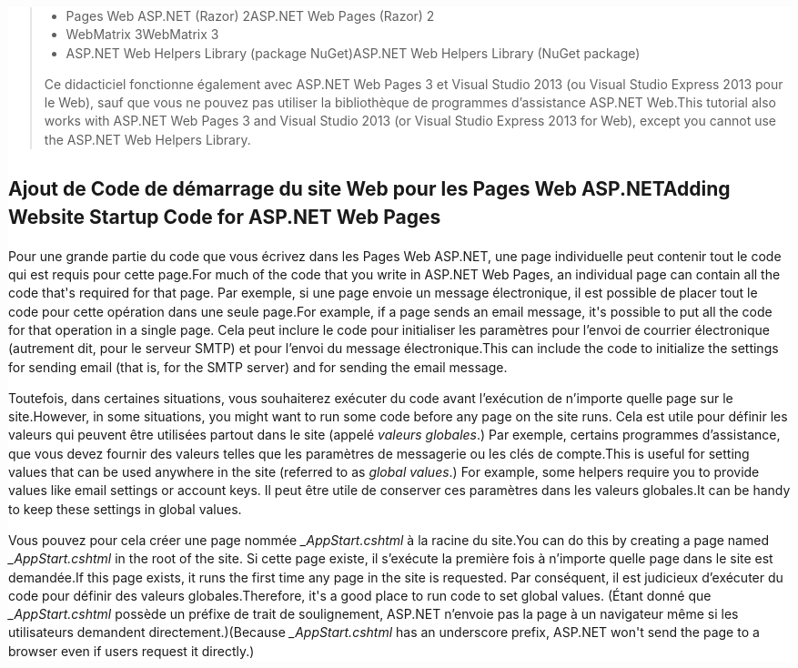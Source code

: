 > - <span data-ttu-id="6267f-113">Pages Web ASP.NET (Razor) 2</span><span class="sxs-lookup"><span data-stu-id="6267f-113">ASP.NET Web Pages (Razor) 2</span></span>
> - <span data-ttu-id="6267f-114">WebMatrix 3</span><span class="sxs-lookup"><span data-stu-id="6267f-114">WebMatrix 3</span></span>
> - <span data-ttu-id="6267f-115">ASP.NET Web Helpers Library (package NuGet)</span><span class="sxs-lookup"><span data-stu-id="6267f-115">ASP.NET Web Helpers Library (NuGet package)</span></span>
>   
> 
> <span data-ttu-id="6267f-116">Ce didacticiel fonctionne également avec ASP.NET Web Pages 3 et Visual Studio 2013 (ou Visual Studio Express 2013 pour le Web), sauf que vous ne pouvez pas utiliser la bibliothèque de programmes d’assistance ASP.NET Web.</span><span class="sxs-lookup"><span data-stu-id="6267f-116">This tutorial also works with ASP.NET Web Pages 3 and Visual Studio 2013 (or Visual Studio Express 2013 for Web), except you cannot use the ASP.NET Web Helpers Library.</span></span>


<a id="Adding_Website_Startup_Code"></a>
## <a name="adding-website-startup-code-for-aspnet-web-pages"></a><span data-ttu-id="6267f-117">Ajout de Code de démarrage du site Web pour les Pages Web ASP.NET</span><span class="sxs-lookup"><span data-stu-id="6267f-117">Adding Website Startup Code for ASP.NET Web Pages</span></span>

<span data-ttu-id="6267f-118">Pour une grande partie du code que vous écrivez dans les Pages Web ASP.NET, une page individuelle peut contenir tout le code qui est requis pour cette page.</span><span class="sxs-lookup"><span data-stu-id="6267f-118">For much of the code that you write in ASP.NET Web Pages, an individual page can contain all the code that's required for that page.</span></span> <span data-ttu-id="6267f-119">Par exemple, si une page envoie un message électronique, il est possible de placer tout le code pour cette opération dans une seule page.</span><span class="sxs-lookup"><span data-stu-id="6267f-119">For example, if a page sends an email message, it's possible to put all the code for that operation in a single page.</span></span> <span data-ttu-id="6267f-120">Cela peut inclure le code pour initialiser les paramètres pour l’envoi de courrier électronique (autrement dit, pour le serveur SMTP) et pour l’envoi du message électronique.</span><span class="sxs-lookup"><span data-stu-id="6267f-120">This can include the code to initialize the settings for sending email (that is, for the SMTP server) and for sending the email message.</span></span>

<span data-ttu-id="6267f-121">Toutefois, dans certaines situations, vous souhaiterez exécuter du code avant l’exécution de n’importe quelle page sur le site.</span><span class="sxs-lookup"><span data-stu-id="6267f-121">However, in some situations, you might want to run some code before any page on the site runs.</span></span> <span data-ttu-id="6267f-122">Cela est utile pour définir les valeurs qui peuvent être utilisées partout dans le site (appelé *valeurs globales*.) Par exemple, certains programmes d’assistance, que vous devez fournir des valeurs telles que les paramètres de messagerie ou les clés de compte.</span><span class="sxs-lookup"><span data-stu-id="6267f-122">This is useful for setting values that can be used anywhere in the site (referred to as *global values*.) For example, some helpers require you to provide values like email settings or account keys.</span></span> <span data-ttu-id="6267f-123">Il peut être utile de conserver ces paramètres dans les valeurs globales.</span><span class="sxs-lookup"><span data-stu-id="6267f-123">It can be handy to keep these settings in global values.</span></span>

<span data-ttu-id="6267f-124">Vous pouvez pour cela créer une page nommée  *\_AppStart.cshtml* à la racine du site.</span><span class="sxs-lookup"><span data-stu-id="6267f-124">You can do this by creating a page named *\_AppStart.cshtml* in the root of the site.</span></span> <span data-ttu-id="6267f-125">Si cette page existe, il s’exécute la première fois à n’importe quelle page dans le site est demandée.</span><span class="sxs-lookup"><span data-stu-id="6267f-125">If this page exists, it runs the first time any page in the site is requested.</span></span> <span data-ttu-id="6267f-126">Par conséquent, il est judicieux d’exécuter du code pour définir des valeurs globales.</span><span class="sxs-lookup"><span data-stu-id="6267f-126">Therefore, it's a good place to run code to set global values.</span></span> <span data-ttu-id="6267f-127">(Étant donné que  *\_AppStart.cshtml* possède un préfixe de trait de soulignement, ASP.NET n’envoie pas la page à un navigateur même si les utilisateurs demandent directement.)</span><span class="sxs-lookup"><span data-stu-id="6267f-127">(Because *\_AppStart.cshtml* has an underscore prefix, ASP.NET won't send the page to a browser even if users request it directly.)</span></span>
